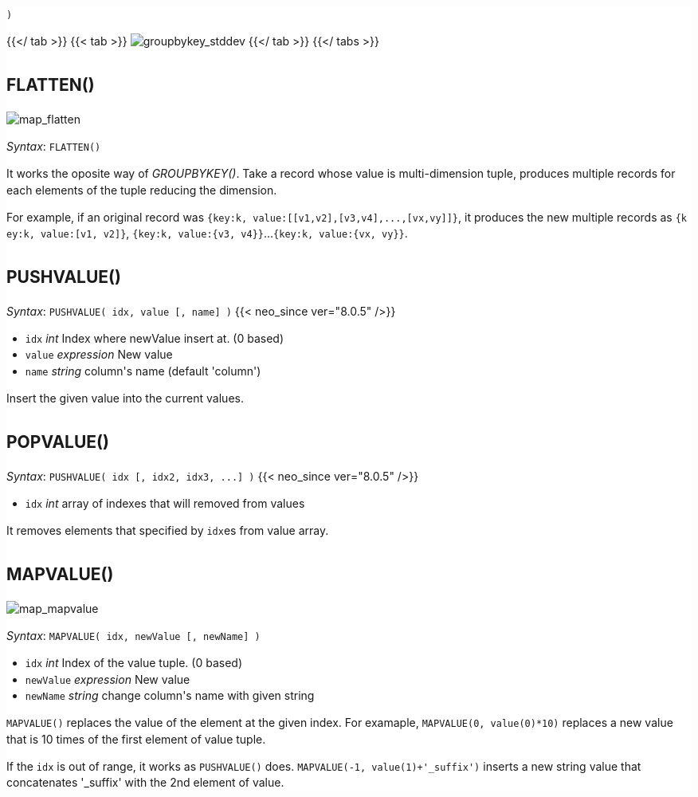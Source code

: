 ```js {linenos=table,hl_lines=["4-8"],linenostart=1}
)
```
{{</ tab >}}
{{< tab >}}
![groupbykey_stddev](../img/groupbykey_stddev.jpg)
{{</ tab >}}
{{</ tabs >}}

## FLATTEN()

![map_flatten](../img/map_flatten.jpg)

*Syntax*: `FLATTEN()`

It works the oposite way of *GROUPBYKEY()*. Take a record whose value is multi-dimension tuple, produces multiple records for each elements of the tuple reducing the dimension.

For example, if an original record was `{key:k, value:[[v1,v2],[v3,v4],...,[vx,vy]]}`, it produces the new multiple records as `{key:k, value:[v1, v2]}`, `{key:k, value:{v3, v4}}`...`{key:k, value:{vx, vy}}`.

## PUSHVALUE()

*Syntax*: `PUSHVALUE( idx, value [, name] )` {{< neo_since ver="8.0.5" />}}

- `idx` *int* Index where newValue insert at. (0 based)
- `value` *expression* New value
- `name` *string* column's name (default 'column')

Insert the given value into the current values.

## POPVALUE()

*Syntax*: `PUSHVALUE( idx [, idx2, idx3, ...] )` {{< neo_since ver="8.0.5" />}}

- `idx` *int* array of indexes that will removed from values

It removes elements that specified by `idx`es from value array.

## MAPVALUE()

![map_mapvalue](../img/map_mapvalue.jpg)

*Syntax*: `MAPVALUE( idx, newValue [, newName] )`

- `idx` *int*  Index of the value tuple. (0 based)
- `newValue` *expression* New value
- `newName` *string* change column's name with given string

`MAPVALUE()` replaces the value of the element at the given index. For examaple, `MAPVALUE(0, value(0)*10)` replaces a new value that is 10 times of the first element of value tuple.

If the `idx` is out of range, it works as `PUSHVALUE()` does. `MAPVALUE(-1, value(1)+'_suffix')` inserts a new string value that concatenates '_suffix' with the 2nd element of value.
